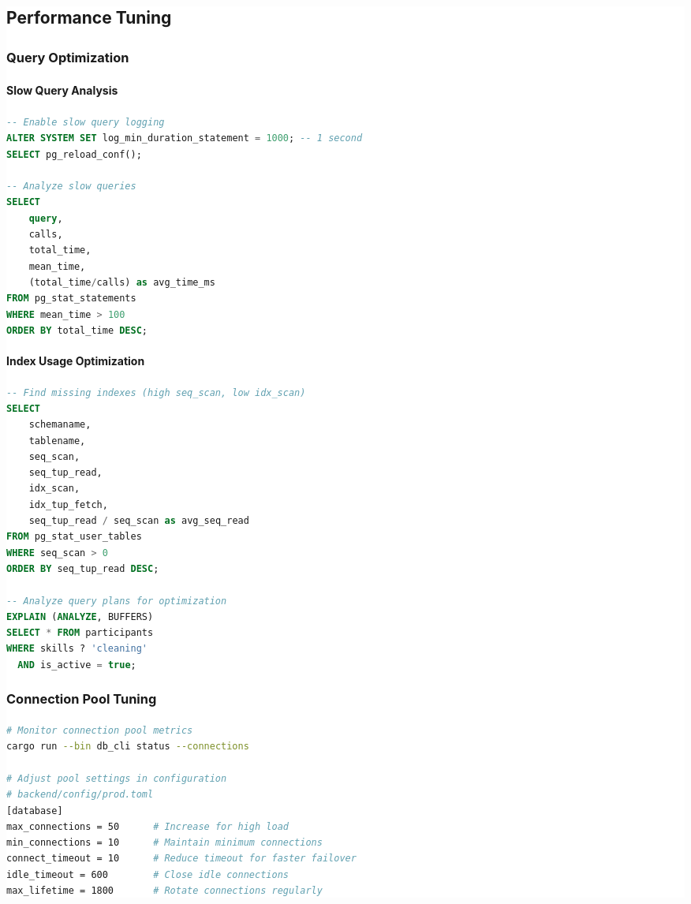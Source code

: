 ## Performance Tuning

### Query Optimization

#### Slow Query Analysis
```sql
-- Enable slow query logging
ALTER SYSTEM SET log_min_duration_statement = 1000; -- 1 second
SELECT pg_reload_conf();

-- Analyze slow queries
SELECT 
    query,
    calls,
    total_time,
    mean_time,
    (total_time/calls) as avg_time_ms
FROM pg_stat_statements 
WHERE mean_time > 100
ORDER BY total_time DESC;
```

#### Index Usage Optimization
```sql
-- Find missing indexes (high seq_scan, low idx_scan)
SELECT 
    schemaname,
    tablename,
    seq_scan,
    seq_tup_read,
    idx_scan,
    idx_tup_fetch,
    seq_tup_read / seq_scan as avg_seq_read
FROM pg_stat_user_tables 
WHERE seq_scan > 0
ORDER BY seq_tup_read DESC;

-- Analyze query plans for optimization
EXPLAIN (ANALYZE, BUFFERS) 
SELECT * FROM participants 
WHERE skills ? 'cleaning' 
  AND is_active = true;
```

### Connection Pool Tuning
```bash
# Monitor connection pool metrics
cargo run --bin db_cli status --connections

# Adjust pool settings in configuration
# backend/config/prod.toml
[database]
max_connections = 50      # Increase for high load
min_connections = 10      # Maintain minimum connections
connect_timeout = 10      # Reduce timeout for faster failover
idle_timeout = 600        # Close idle connections
max_lifetime = 1800       # Rotate connections regularly
```
